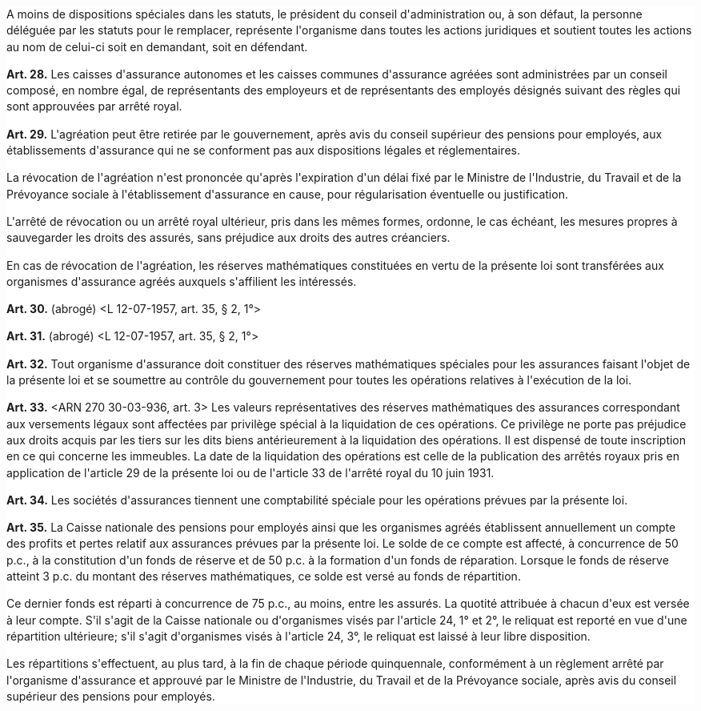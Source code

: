 A moins de dispositions spéciales dans les statuts, le président du conseil d'administration ou, à son défaut, la personne déléguée par les statuts pour le remplacer, représente l'organisme dans toutes les actions juridiques et soutient toutes les actions au nom de celui-ci soit en demandant, soit en défendant.

**Art. 28.** Les caisses d'assurance autonomes et les caisses communes d'assurance agréées sont administrées par un conseil composé, en nombre égal, de représentants des employeurs et de représentants des employés désignés suivant des règles qui sont approuvées par arrêté royal.

**Art. 29.** L'agréation peut être retirée par le gouvernement, après avis du conseil supérieur des pensions pour employés, aux établissements d'assurance qui ne se conforment pas aux dispositions légales et réglementaires.

La révocation de l'agréation n'est prononcée qu'après l'expiration d'un délai fixé par le Ministre de l'Industrie, du Travail et de la Prévoyance sociale à l'établissement d'assurance en cause, pour régularisation éventuelle ou justification.

L'arrêté de révocation ou un arrêté royal ultérieur, pris dans les mêmes formes, ordonne, le cas échéant, les mesures propres à sauvegarder les droits des assurés, sans préjudice aux droits des autres créanciers.

En cas de révocation de l'agréation, les réserves mathématiques constituées en vertu de la présente loi sont transférées aux organismes d'assurance agréés auxquels s'affilient les intéressés.

**Art. 30.** (abrogé) <L 12-07-1957, art. 35, § 2, 1°>

**Art. 31.** (abrogé) <L 12-07-1957, art. 35, § 2, 1°>

**Art. 32.** Tout organisme d'assurance doit constituer des réserves mathématiques spéciales pour les assurances faisant l'objet de la présente loi et se soumettre au contrôle du gouvernement pour toutes les opérations relatives à l'exécution de la loi.

**Art. 33.** <ARN 270 30-03-936, art. 3> Les valeurs représentatives des réserves mathématiques des assurances correspondant aux versements légaux sont affectées par privilège spécial à la liquidation de ces opérations. Ce privilège ne porte pas préjudice aux droits acquis par les tiers sur les dits biens antérieurement à la liquidation des opérations. Il est dispensé de toute inscription en ce qui concerne les immeubles. La date de la liquidation des opérations est celle de la publication des arrêtés royaux pris en application de l'article 29 de la présente loi ou de l'article 33 de l'arrêté royal du 10 juin 1931.

**Art. 34.** Les sociétés d'assurances tiennent une comptabilité spéciale pour les opérations prévues par la présente loi.

**Art. 35.** La Caisse nationale des pensions pour employés ainsi que les organismes agréés établissent annuellement un compte des profits et pertes relatif aux assurances prévues par la présente loi. Le solde de ce compte est affecté, à concurrence de 50 p.c., à la constitution d'un fonds de réserve et de 50 p.c. à la formation d'un fonds de réparation. Lorsque le fonds de réserve atteint 3 p.c. du montant des réserves mathématiques, ce solde est versé au fonds de répartition.

Ce dernier fonds est réparti à concurrence de 75 p.c., au moins, entre les assurés. La quotité attribuée à chacun d'eux est versée à leur compte. S'il s'agit de la Caisse nationale ou d'organismes visés par l'article 24, 1° et 2°, le reliquat est reporté en vue d'une répartition ultérieure; s'il s'agit d'organismes visés à l'article 24, 3°, le reliquat est laissé à leur libre disposition.

Les répartitions s'effectuent, au plus tard, à la fin de chaque période quinquennale, conformément à un règlement arrêté par l'organisme d'assurance et approuvé par le Ministre de l'Industrie, du Travail et de la Prévoyance sociale, après avis du conseil supérieur des pensions pour employés.
